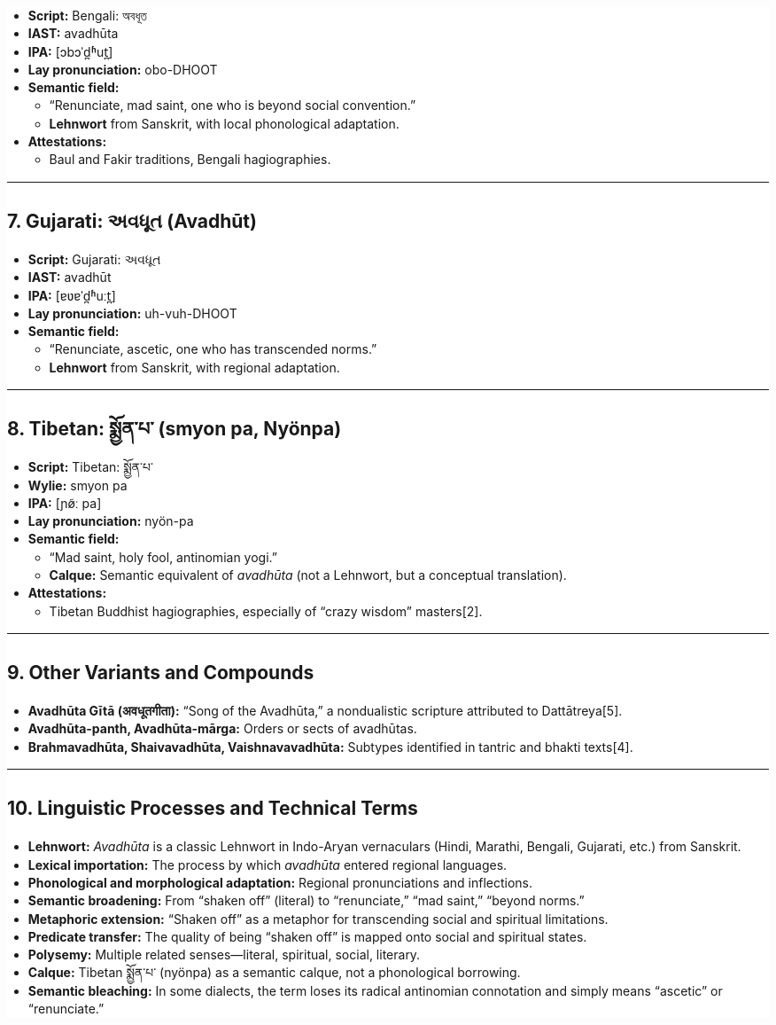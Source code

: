 - **Script:** Bengali: অবধূত  
- **IAST:** avadhūta  
- **IPA:** [ɔbɔˈd̪ʱut̪]  
- **Lay pronunciation:** obo-DHOOT  
- **Semantic field:**  
  - “Renunciate, mad saint, one who is beyond social convention.”
  - **Lehnwort** from Sanskrit, with local phonological adaptation.
- **Attestations:**  
  - Baul and Fakir traditions, Bengali hagiographies.

---

## 7. **Gujarati: અવધૂત (Avadhūt)**

- **Script:** Gujarati: અવધૂત  
- **IAST:** avadhūt  
- **IPA:** [ɐʋɐˈd̪ʱuːt̪]  
- **Lay pronunciation:** uh-vuh-DHOOT  
- **Semantic field:**  
  - “Renunciate, ascetic, one who has transcended norms.”
  - **Lehnwort** from Sanskrit, with regional adaptation.

---

## 8. **Tibetan: སྨྱོན་པ་ (smyon pa, Nyönpa)**

- **Script:** Tibetan: སྨྱོན་པ་  
- **Wylie:** smyon pa  
- **IPA:** [ɲø̃ː pa]  
- **Lay pronunciation:** nyön-pa  
- **Semantic field:**  
  - “Mad saint, holy fool, antinomian yogi.”
  - **Calque:** Semantic equivalent of *avadhūta* (not a Lehnwort, but a conceptual translation).
- **Attestations:**  
  - Tibetan Buddhist hagiographies, especially of “crazy wisdom” masters[2].

---

## 9. **Other Variants and Compounds**

- **Avadhūta Gītā (अवधूतगीता):** “Song of the Avadhūta,” a nondualistic scripture attributed to Dattātreya[5].
- **Avadhūta-panth, Avadhūta-mārga:** Orders or sects of avadhūtas.
- **Brahmavadhūta, Shaivavadhūta, Vaishnavavadhūta:** Subtypes identified in tantric and bhakti texts[4].

---

## 10. **Linguistic Processes and Technical Terms**

- **Lehnwort:** *Avadhūta* is a classic Lehnwort in Indo-Aryan vernaculars (Hindi, Marathi, Bengali, Gujarati, etc.) from Sanskrit.
- **Lexical importation:** The process by which *avadhūta* entered regional languages.
- **Phonological and morphological adaptation:** Regional pronunciations and inflections.
- **Semantic broadening:** From “shaken off” (literal) to “renunciate,” “mad saint,” “beyond norms.”
- **Metaphoric extension:** “Shaken off” as a metaphor for transcending social and spiritual limitations.
- **Predicate transfer:** The quality of being “shaken off” is mapped onto social and spiritual states.
- **Polysemy:** Multiple related senses—literal, spiritual, social, literary.
- **Calque:** Tibetan སྨྱོན་པ་ (nyönpa) as a semantic calque, not a phonological borrowing.
- **Semantic bleaching:** In some dialects, the term loses its radical antinomian connotation and simply means “ascetic” or “renunciate.”